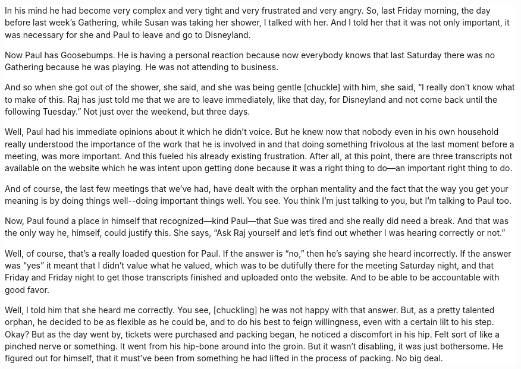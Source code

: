 In his mind he had become very complex and very tight and very
frustrated and very angry. So, last Friday morning, the day before last
week&rsquo;s Gathering, while Susan was taking her shower, I talked with
her. And I told her that it was not only important, it was necessary for
she and Paul to leave and go to Disneyland.

Now Paul has Goosebumps. He is having a personal reaction because now
everybody knows that last Saturday there was no Gathering because he was
playing. He was not attending to business.

And so when she got out of the shower, she said, and she was being
gentle [chuckle] with him, she said, &ldquo;I really don&rsquo;t know
what to make of this. Raj has just told me that we are to leave
immediately, like that day, for Disneyland and not come back until the
following Tuesday.&rdquo; Not just over the weekend, but three days.

Well, Paul had his immediate opinions about it which he didn&rsquo;t
voice. But he knew now that nobody even in his own household really
understood the importance of the work that he is involved in and that
doing something frivolous at the last moment before a meeting, was more
important. And this fueled his already existing frustration. After all,
at this point, there are three transcripts not available on the website
which he was intent upon getting done because it was a right thing to
do&mdash;an important right thing to do.

And of course, the last few meetings that we&rsquo;ve had, have dealt
with the orphan mentality and the fact that the way you get your meaning
is by doing things well--doing important things well. You see. You think
I&rsquo;m just talking to you, but I&rsquo;m talking to Paul too.

Now, Paul found a place in himself that recognized&mdash;kind
Paul&mdash;that Sue was tired and she really did need a break. And that
was the only way he, himself, could justify this. She says, &ldquo;Ask
Raj yourself and let&rsquo;s find out whether I was hearing correctly or
not.&rdquo;

Well, of course, that&rsquo;s a really loaded question for Paul. If the
answer is &ldquo;no,&rdquo; then he&rsquo;s saying she heard
incorrectly. If the answer was &ldquo;yes&rdquo; it meant that I
didn&rsquo;t value what he valued, which was to be dutifully there for
the meeting Saturday night, and that Friday and Friday night to get
those transcripts finished and uploaded onto the website. And to be able
to be accountable with good favor.

Well, I told him that she heard me correctly. You see, [chuckling] he
was not happy with that answer. But, as a pretty talented orphan, he
decided to be as flexible as he could be, and to do his best to feign
willingness, even with a certain lilt to his step. Okay? But as the day
went by, tickets were purchased and packing began, he noticed a
discomfort in his hip. Felt sort of like a pinched nerve or something.
It went from his hip-bone around into the groin. But it wasn&rsquo;t
disabling, it was just bothersome. He figured out for himself, that it
must&rsquo;ve been from something he had lifted in the process of
packing. No big deal.


[^1]: T12.3 Healing and Time